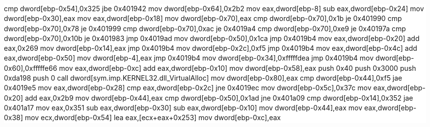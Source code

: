 cmp dword[ebp-0x54],0x325
jbe 0x401942
mov dword[ebp-0x64],0x2b2
mov eax,dword[ebp-8]
sub eax,dword[ebp-0x24]
mov dword[ebp-0x30],eax
mov eax,dword[ebp-0x18]
mov dword[ebp-0x70],eax
cmp dword[ebp-0x70],0x1b
je 0x401990
cmp dword[ebp-0x70],0x78
je 0x401999
cmp dword[ebp-0x70],0xac
je 0x4019a4
cmp dword[ebp-0x70],0xe9
je 0x40197a
cmp dword[ebp-0x70],0x10b
je 0x401983
jmp 0x4019ad
mov dword[ebp-0x50],0x1ca
jmp 0x4019b4
mov eax,dword[ebp-0x20]
add eax,0x269
mov dword[ebp-0x14],eax
jmp 0x4019b4
mov dword[ebp-0x2c],0xf5
jmp 0x4019b4
mov eax,dword[ebp-0x4c]
add eax,dword[ebp-0x50]
mov dword[ebp-4],eax
jmp 0x4019b4
mov dword[ebp-0x34],0xfffffdea
jmp 0x4019b4
mov dword[ebp-0x60],0xfffffe66
mov eax,dword[ebp-0xc]
add eax,dword[ebp-0x10]
mov dword[ebp-0x58],eax
push 0x40
push 0x3000
push 0xda198
push 0
call dword[sym.imp.KERNEL32.dll_VirtualAlloc]
mov dword[ebp-0x80],eax
cmp dword[ebp-0x44],0xf5
jae 0x4019e5
mov eax,dword[ebp-0x28]
cmp eax,dword[ebp-0x2c]
jne 0x4019ec
mov dword[ebp-0x5c],0x37c
mov eax,dword[ebp-0x20]
add eax,0x2b9
mov dword[ebp-0x44],eax
cmp dword[ebp-0x50],0x1ad
jne 0x401a09
cmp dword[ebp-0x14],0x352
jae 0x401a17
mov eax,0x351
sub eax,dword[ebp-0x30]
sub eax,dword[ebp-0x10]
mov dword[ebp-0x44],eax
mov eax,dword[ebp-0x38]
mov ecx,dword[ebp-0x54]
lea eax,[ecx+eax+0x253]
mov dword[ebp-0xc],eax

[similar_1_ref]: /report/fcn.00401c68@decdedd4c31309313b81ab896d055b39
[similar_2_ref]: /report/fcn.00405f5f@03566ca6c146fb1f8bfbce50f19cbb41
[similar_3_ref]: /report/fcn.0040615f@4b23380b9a3d725ff34b4863334d2fd1
[similar_4_ref]: /report/fcn.00405be3@8a08237568bc7b1a4e9813b2af535d73
[similar_5_ref]: /report/fcn.00402059@01be4434cc5f975da87a4b25d209e100
[virustotal_ref]: https://www.virustotal.com/gui/file/65302a25371655b5c135978a7a42d6ac